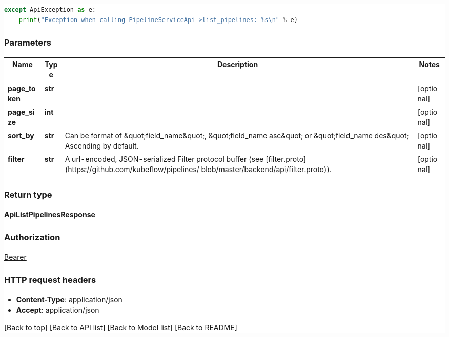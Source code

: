 ```python
except ApiException as e:
    print("Exception when calling PipelineServiceApi->list_pipelines: %s\n" % e)
```

### Parameters

Name | Type | Description  | Notes
------------- | ------------- | ------------- | -------------
 **page_token** | **str**|  | [optional] 
 **page_size** | **int**|  | [optional] 
 **sort_by** | **str**| Can be format of \&quot;field_name\&quot;, \&quot;field_name asc\&quot; or \&quot;field_name des\&quot; Ascending by default. | [optional] 
 **filter** | **str**| A url-encoded, JSON-serialized Filter protocol buffer (see [filter.proto](https://github.com/kubeflow/pipelines/ blob/master/backend/api/filter.proto)). | [optional] 

### Return type

[**ApiListPipelinesResponse**](ApiListPipelinesResponse.md)

### Authorization

[Bearer](../README.md#Bearer)

### HTTP request headers

 - **Content-Type**: application/json
 - **Accept**: application/json

[[Back to top]](#) [[Back to API list]](../README.md#documentation-for-api-endpoints) [[Back to Model list]](../README.md#documentation-for-models) [[Back to README]](../README.md)


